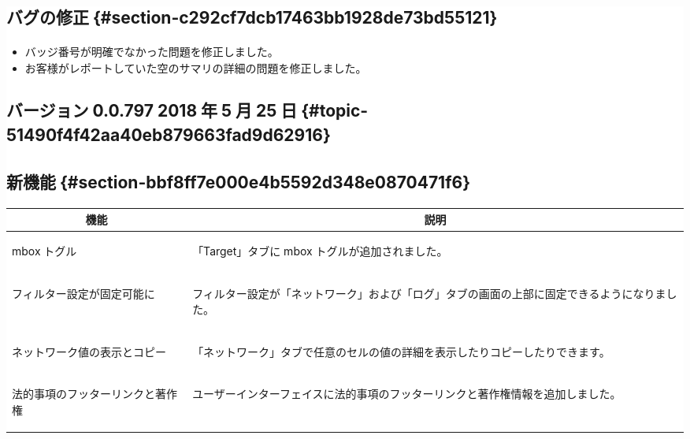 ## バグの修正 {#section-c292cf7dcb17463bb1928de73bd55121}

* バッジ番号が明確でなかった問題を修正しました。
* お客様がレポートしていた空のサマリの詳細の問題を修正しました。

## バージョン 0.0.797 2018 年 5 月 25 日 {#topic-51490f4f42aa40eb879663fad9d62916}

## 新機能 {#section-bbf8ff7e000e4b5592d348e0870471f6}

<table id="table_8CF872DC245A46C38FE21490C842D47A"> 
 <thead> 
  <tr> 
   <th colname="col1" class="entry"> 機能 </th> 
   <th colname="col2" class="entry"> 説明 </th> 
  </tr>
 </thead>
 <tbody> 
  <tr> 
   <td colname="col1"> <p>mbox トグル </p> </td> 
   <td colname="col2"> <p>「Target」タブに mbox トグルが追加されました。 </p> </td> 
  </tr> 
  <tr> 
   <td colname="col1"> <p>フィルター設定が固定可能に </p> </td> 
   <td colname="col2"> <p>フィルター設定が「ネットワーク」および「ログ」タブの画面の上部に固定できるようになりました。 </p> </td> 
  </tr> 
  <tr> 
   <td colname="col1"> <p>ネットワーク値の表示とコピー </p> </td> 
   <td colname="col2"> <p>「ネットワーク」タブで任意のセルの値の詳細を表示したりコピーしたりできます。 </p> </td> 
  </tr> 
  <tr> 
   <td colname="col1"> <p>法的事項のフッターリンクと著作権 </p> </td> 
   <td colname="col2"> <p>ユーザーインターフェイスに法的事項のフッターリンクと著作権情報を追加しました。 </p> </td> 
  </tr> 
 </tbody> 
</table>
